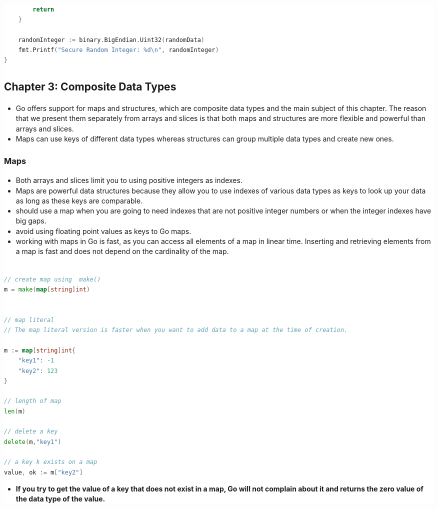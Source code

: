 ```go
        return
    }

    randomInteger := binary.BigEndian.Uint32(randomData)
    fmt.Printf("Secure Random Integer: %d\n", randomInteger)
}
```

## Chapter 3: Composite Data Types

- Go offers support for maps and structures, which are composite data types and the main subject of this chapter. The reason that we present them separately from arrays and slices is that both maps and structures are more flexible and powerful than arrays and slices.
- Maps can use keys of different data types whereas structures can group multiple data types and create new ones.


### Maps
- Both arrays and slices limit you to using positive integers as indexes.
- Maps are powerful data structures because they allow you to use indexes of various data types as keys to look up your data as long as these keys are comparable.
- should use a map when you are going to need indexes that are not positive integer numbers or when the integer indexes have big gaps.
- avoid using floating point values as keys to Go maps.
- working with maps in Go is fast, as you can access all elements of a map in linear time. Inserting and retrieving elements from a map is fast and does not depend on the cardinality of the map.

```go

// create map using  make() 
m = make(map[string]int)


// map literal
// The map literal version is faster when you want to add data to a map at the time of creation.

m := map[string]int{ 
	"key1": -1
	"key2": 123
}

// length of map
len(m) 

// delete a key
delete(m,"key1")

// a key k exists on a map 
value, ok := m["key2"]
```
- **If you try to get the value of a key that does not exist in a map, Go will not complain about it and returns the zero value of the data type of the value.**

